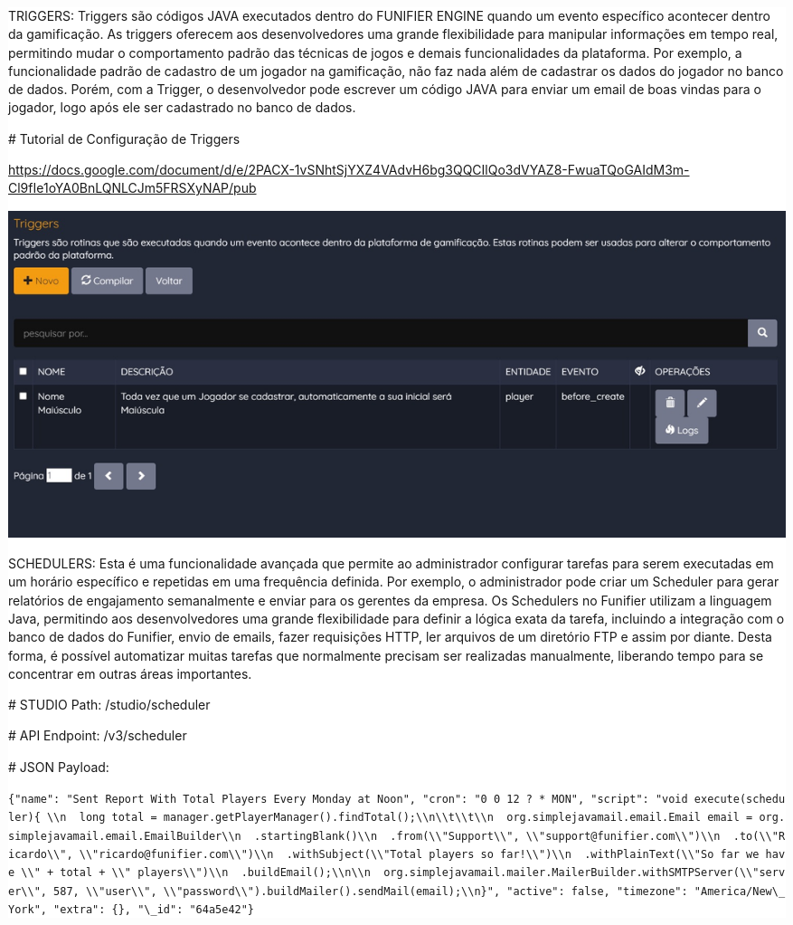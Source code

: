 TRIGGERS: Triggers são códigos JAVA executados dentro do FUNIFIER ENGINE quando um evento específico acontecer dentro da gamificação. As triggers oferecem aos desenvolvedores uma grande flexibilidade para manipular informações em tempo real, permitindo mudar o comportamento padrão das técnicas de jogos e demais funcionalidades da plataforma. Por exemplo, a funcionalidade padrão de cadastro de um jogador na gamificação, não faz nada além de cadastrar os dados do jogador no banco de dados. Porém, com a Trigger, o desenvolvedor pode escrever um código JAVA para enviar um email de boas vindas para o jogador, logo após ele ser cadastrado no banco de dados.

\# Tutorial de Configuração de Triggers

https://docs.google.com/document/d/e/2PACX-1vSNhtSjYXZ4VAdvH6bg3QQCIlQo3dVYAZ8-FwuaTQoGAIdM3m-Cl9fIe1oYA0BnLQNLCJm5FRSXyNAP/pub

![](img/image8.jpeg)

SCHEDULERS: Esta é uma funcionalidade avançada que permite ao administrador configurar tarefas para serem executadas em um horário específico e repetidas em uma frequência definida. Por exemplo, o administrador pode criar um Scheduler para gerar relatórios de engajamento semanalmente e enviar para os gerentes da empresa. Os Schedulers no Funifier utilizam a linguagem Java, permitindo aos desenvolvedores uma grande flexibilidade para definir a lógica exata da tarefa, incluindo a integração com o banco de dados do Funifier, envio de emails, fazer requisições HTTP, ler arquivos de um diretório FTP e assim por diante. Desta forma, é possível automatizar muitas tarefas que normalmente precisam ser realizadas manualmente, liberando tempo para se concentrar em outras áreas importantes.

\# STUDIO Path: /studio/scheduler

\# API Endpoint: /v3/scheduler

\# JSON Payload: 
```
{"name": "Sent Report With Total Players Every Monday at Noon", "cron": "0 0 12 ? * MON", "script": "void execute(scheduler){ \\n  long total = manager.getPlayerManager().findTotal();\\n\\t\\t\\n  org.simplejavamail.email.Email email = org.simplejavamail.email.EmailBuilder\\n  .startingBlank()\\n  .from(\\"Support\\", \\"support@funifier.com\\")\\n  .to(\\"Ricardo\\", \\"ricardo@funifier.com\\")\\n  .withSubject(\\"Total players so far!\\")\\n  .withPlainText(\\"So far we have \\" + total + \\" players\\")\\n  .buildEmail();\\n\\n  org.simplejavamail.mailer.MailerBuilder.withSMTPServer(\\"server\\", 587, \\"user\\", \\"password\\").buildMailer().sendMail(email);\\n}", "active": false, "timezone": "America/New\_York", "extra": {}, "\_id": "64a5e42"}
```
